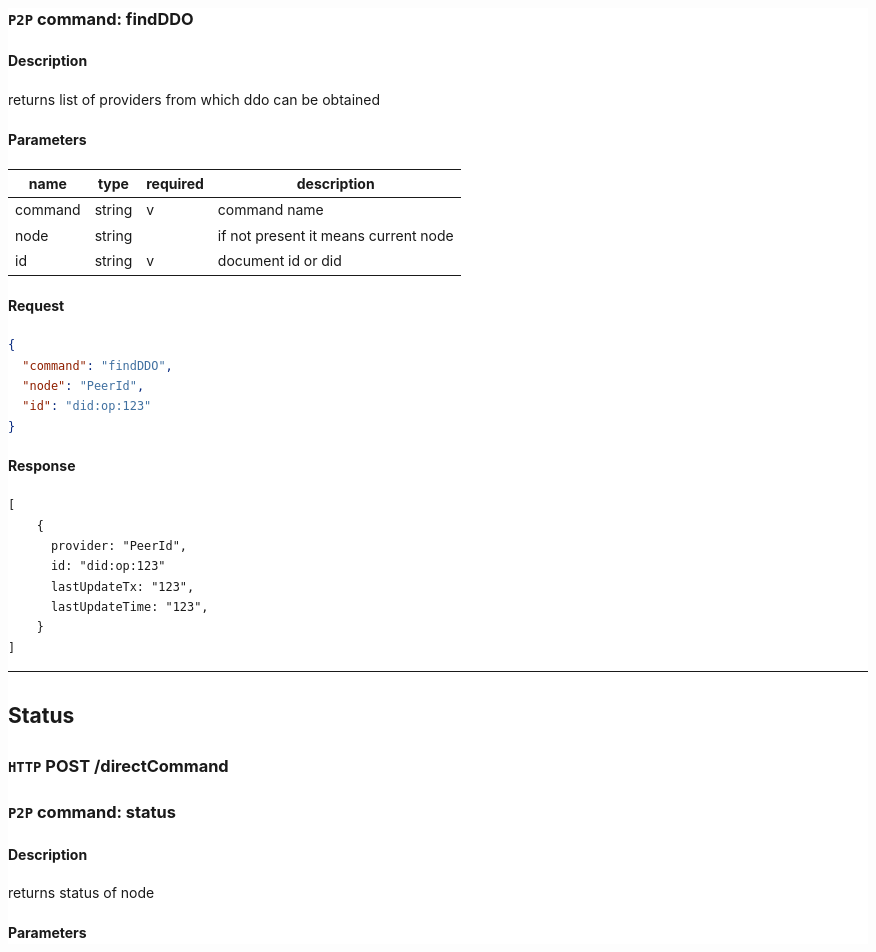 ### `P2P` command: findDDO

#### Description

returns list of providers from which ddo can be obtained

#### Parameters

| name    | type   | required | description                          |
| ------- | ------ | -------- | ------------------------------------ |
| command | string | v        | command name                         |
| node    | string |          | if not present it means current node |
| id      | string | v        | document id or did                   |

#### Request

```json
{
  "command": "findDDO",
  "node": "PeerId",
  "id": "did:op:123"
}
```

#### Response

```
[
    {
      provider: "PeerId",
      id: "did:op:123"
      lastUpdateTx: "123",
      lastUpdateTime: "123",
    }
]
```

---

## Status

### `HTTP` POST /directCommand

### `P2P` command: status

#### Description

returns status of node

#### Parameters
